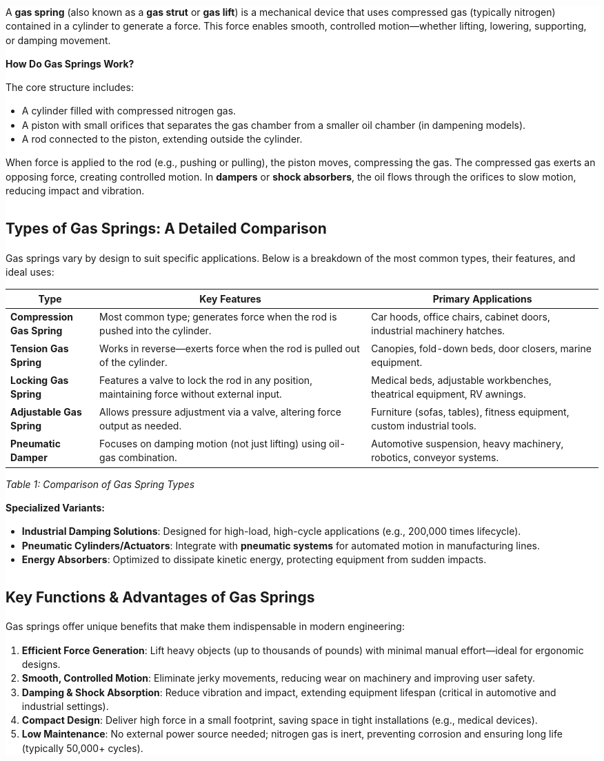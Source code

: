 A **gas spring** (also known as a **gas strut** or **gas lift**) is a mechanical device that uses compressed gas (typically nitrogen) contained in a cylinder to generate a force. This force enables smooth, controlled motion—whether lifting, lowering, supporting, or damping movement.

**How Do Gas Springs Work?**

The core structure includes:

- A cylinder filled with compressed nitrogen gas.
- A piston with small orifices that separates the gas chamber from a smaller oil chamber (in dampening models).
- A rod connected to the piston, extending outside the cylinder.

When force is applied to the rod (e.g., pushing or pulling), the piston moves, compressing the gas. The compressed gas exerts an opposing force, creating controlled motion. In **dampers** or **shock absorbers**, the oil flows through the orifices to slow motion, reducing impact and vibration.

## Types of Gas Springs: A Detailed Comparison

Gas springs vary by design to suit specific applications. Below is a breakdown of the most common types, their features, and ideal uses:

| Type | Key Features | Primary Applications |
| --- | --- | --- |
| **Compression Gas Spring** | Most common type; generates force when the rod is pushed into the cylinder. | Car hoods, office chairs, cabinet doors, industrial machinery hatches. |
| **Tension Gas Spring** | Works in reverse—exerts force when the rod is pulled out of the cylinder. | Canopies, fold-down beds, door closers, marine equipment. |
| **Locking Gas Spring** | Features a valve to lock the rod in any position, maintaining force without external input. | Medical beds, adjustable workbenches, theatrical equipment, RV awnings. |
| **Adjustable Gas Spring** | Allows pressure adjustment via a valve, altering force output as needed. | Furniture (sofas, tables), fitness equipment, custom industrial tools. |
| **Pneumatic Damper** | Focuses on damping motion (not just lifting) using oil-gas combination. | Automotive suspension, heavy machinery, robotics, conveyor systems. |

*Table 1: Comparison of Gas Spring Types*

**Specialized Variants:**

- **Industrial Damping Solutions**: Designed for high-load, high-cycle applications (e.g., 200,000 times lifecycle).
- **Pneumatic Cylinders/Actuators**: Integrate with **pneumatic systems** for automated motion in manufacturing lines.
- **Energy Absorbers**: Optimized to dissipate kinetic energy, protecting equipment from sudden impacts.

## Key Functions & Advantages of Gas Springs

Gas springs offer unique benefits that make them indispensable in modern engineering:

1. **Efficient Force Generation**: Lift heavy objects (up to thousands of pounds) with minimal manual effort—ideal for ergonomic designs.
2. **Smooth, Controlled Motion**: Eliminate jerky movements, reducing wear on machinery and improving user safety.
3. **Damping & Shock Absorption**: Reduce vibration and impact, extending equipment lifespan (critical in automotive and industrial settings).
4. **Compact Design**: Deliver high force in a small footprint, saving space in tight installations (e.g., medical devices).
5. **Low Maintenance**: No external power source needed; nitrogen gas is inert, preventing corrosion and ensuring long life (typically 50,000+ cycles).
